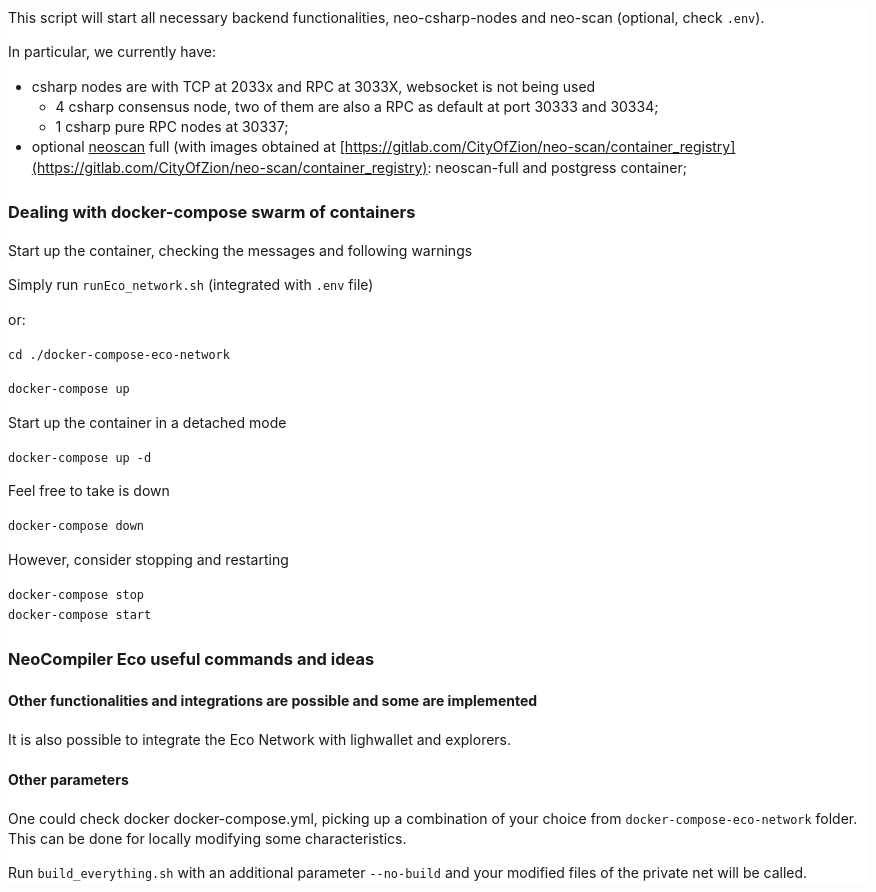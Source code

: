 This script will start all necessary backend functionalities, neo-csharp-nodes and neo-scan (optional, check `.env`).

In particular, we currently have:

* csharp nodes are with TCP at 2033x and RPC at 3033X, websocket is not being used
  * 4 csharp consensus node, two of them are also a RPC as default at port 30333 and 30334;
  * 1 csharp pure RPC nodes at 30337;
* optional [neoscan](https://github.com/CityOfZion/neo-scan) full (with images obtained at [https://gitlab.com/CityOfZion/neo-scan/container_registry](https://gitlab.com/CityOfZion/neo-scan/container_registry): neoscan-full and postgress container;

### Dealing with docker-compose swarm of containers

Start up the container, checking the messages and following warnings

Simply run `runEco_network.sh` (integrated with `.env` file)

or:

`cd ./docker-compose-eco-network`

```
docker-compose up
```

Start up the container in a detached mode
```
docker-compose up -d
```

Feel free to take is down
```
docker-compose down
```

However, consider stopping and restarting
```
docker-compose stop
docker-compose start
```

### NeoCompiler Eco useful commands and ideas

#### Other functionalities and integrations are possible and some are implemented

It is also possible to integrate the Eco Network with lighwallet and explorers.

#### Other parameters

One could check docker docker-compose.yml, picking up a combination of your choice from `docker-compose-eco-network` folder.
This can be done for locally modifying some characteristics.

Run `build_everything.sh` with an additional parameter `--no-build` and your modified files of the private net will be called.

